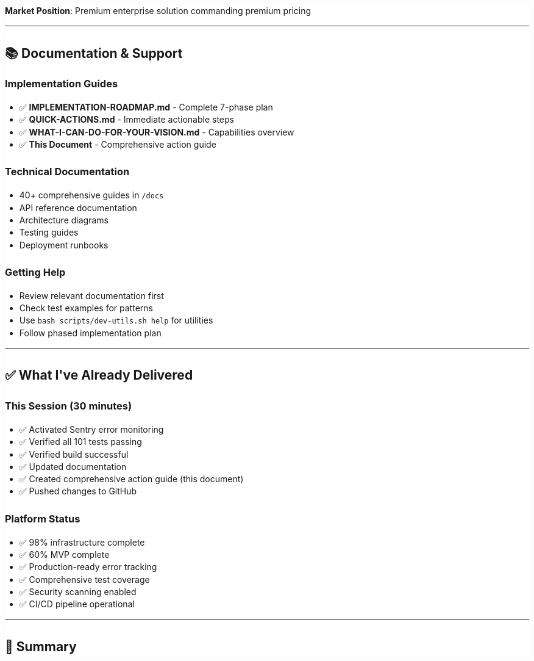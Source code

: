 **Market Position**: Premium enterprise solution commanding premium pricing

---

## 📚 Documentation & Support

### Implementation Guides
- ✅ **IMPLEMENTATION-ROADMAP.md** - Complete 7-phase plan
- ✅ **QUICK-ACTIONS.md** - Immediate actionable steps
- ✅ **WHAT-I-CAN-DO-FOR-YOUR-VISION.md** - Capabilities overview
- ✅ **This Document** - Comprehensive action guide

### Technical Documentation
- 40+ comprehensive guides in `/docs`
- API reference documentation
- Architecture diagrams
- Testing guides
- Deployment runbooks

### Getting Help
- Review relevant documentation first
- Check test examples for patterns
- Use `bash scripts/dev-utils.sh help` for utilities
- Follow phased implementation plan

---

## ✅ What I've Already Delivered

### This Session (30 minutes)
- ✅ Activated Sentry error monitoring
- ✅ Verified all 101 tests passing
- ✅ Verified build successful
- ✅ Updated documentation
- ✅ Created comprehensive action guide (this document)
- ✅ Pushed changes to GitHub

### Platform Status
- ✅ 98% infrastructure complete
- ✅ 60% MVP complete
- ✅ Production-ready error tracking
- ✅ Comprehensive test coverage
- ✅ Security scanning enabled
- ✅ CI/CD pipeline operational

---

## 🎉 Summary
